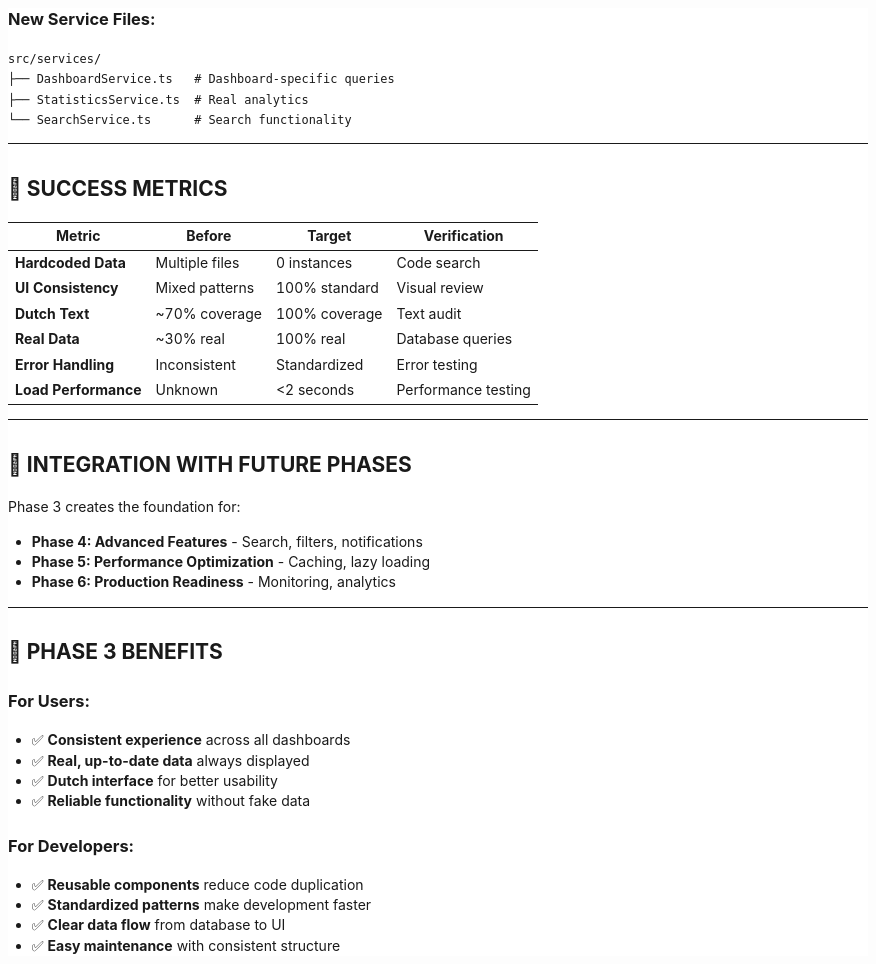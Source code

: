### **New Service Files:**
```
src/services/
├── DashboardService.ts   # Dashboard-specific queries
├── StatisticsService.ts  # Real analytics
└── SearchService.ts      # Search functionality
```

---

## 🚀 **SUCCESS METRICS**

| Metric | Before | Target | Verification |
|--------|--------|--------|--------------|
| **Hardcoded Data** | Multiple files | 0 instances | Code search |
| **UI Consistency** | Mixed patterns | 100% standard | Visual review |
| **Dutch Text** | ~70% coverage | 100% coverage | Text audit |
| **Real Data** | ~30% real | 100% real | Database queries |
| **Error Handling** | Inconsistent | Standardized | Error testing |
| **Load Performance** | Unknown | <2 seconds | Performance testing |

---

## 🔄 **INTEGRATION WITH FUTURE PHASES**

Phase 3 creates the foundation for:

- **Phase 4: Advanced Features** - Search, filters, notifications
- **Phase 5: Performance Optimization** - Caching, lazy loading
- **Phase 6: Production Readiness** - Monitoring, analytics

---

## 🎉 **PHASE 3 BENEFITS**

### **For Users:**
- ✅ **Consistent experience** across all dashboards
- ✅ **Real, up-to-date data** always displayed
- ✅ **Dutch interface** for better usability
- ✅ **Reliable functionality** without fake data

### **For Developers:**
- ✅ **Reusable components** reduce code duplication
- ✅ **Standardized patterns** make development faster
- ✅ **Clear data flow** from database to UI
- ✅ **Easy maintenance** with consistent structure
